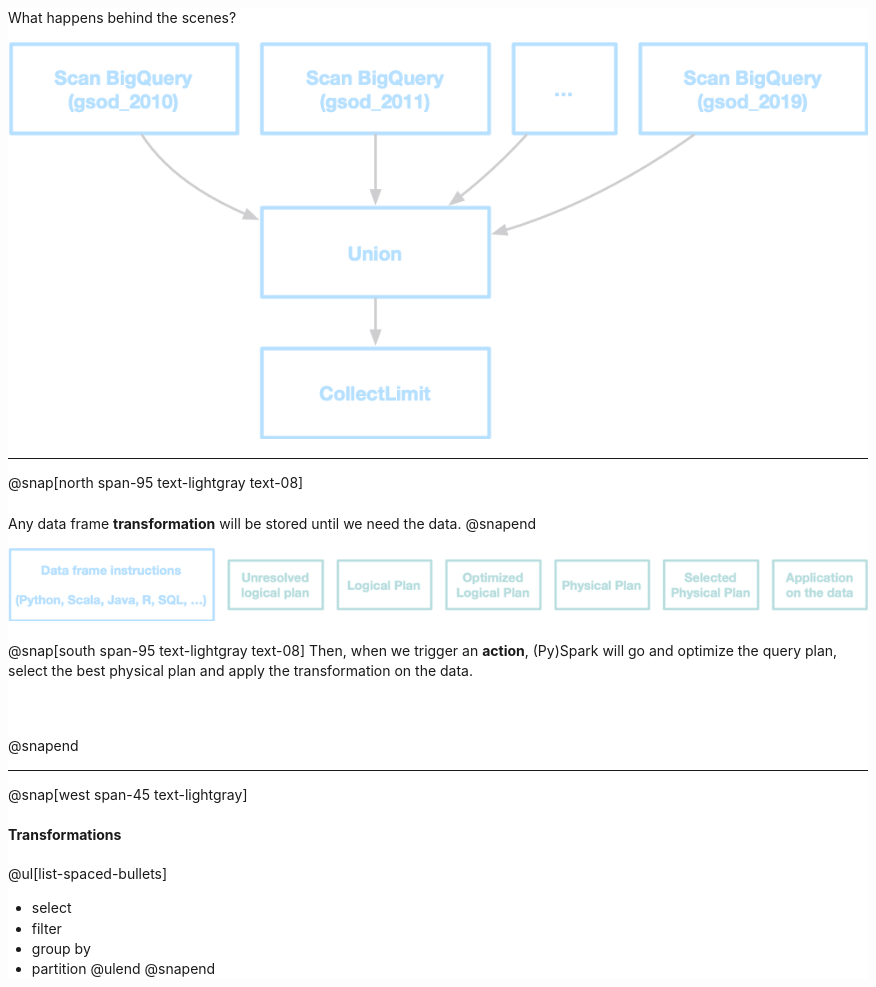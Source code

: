 What happens behind the scenes?

![IMAGE](assets/img/physical-plan.png)

---

@snap[north span-95 text-lightgray text-08]
<br /><br />Any data frame **transformation** will be stored until we need the data.
@snapend

![IMAGE](assets/img/logical-plan.png)

@snap[south span-95 text-lightgray text-08] 
Then, when we trigger an **action**, (Py)Spark will go and optimize the query plan, select the best physical plan and apply the transformation on the data. 

<br /><br />
@snapend 

---

@snap[west span-45 text-lightgray]
#### Transformations
@ul[list-spaced-bullets]
- select
- filter
- group by
- partition
@ulend
@snapend
